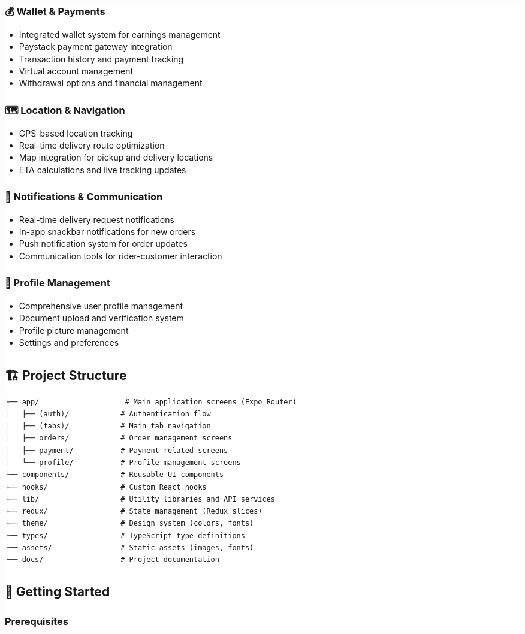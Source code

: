 ### **💰 Wallet & Payments**

- Integrated wallet system for earnings management
- Paystack payment gateway integration
- Transaction history and payment tracking
- Virtual account management
- Withdrawal options and financial management

### **🗺️ Location & Navigation**

- GPS-based location tracking
- Real-time delivery route optimization
- Map integration for pickup and delivery locations
- ETA calculations and live tracking updates

### **🔔 Notifications & Communication**

- Real-time delivery request notifications
- In-app snackbar notifications for new orders
- Push notification system for order updates
- Communication tools for rider-customer interaction

### **👤 Profile Management**

- Comprehensive user profile management
- Document upload and verification system
- Profile picture management
- Settings and preferences

## 🏗️ Project Structure

```
├── app/                    # Main application screens (Expo Router)
│   ├── (auth)/            # Authentication flow
│   ├── (tabs)/            # Main tab navigation
│   ├── orders/            # Order management screens
│   ├── payment/           # Payment-related screens
│   └── profile/           # Profile management screens
├── components/            # Reusable UI components
├── hooks/                 # Custom React hooks
├── lib/                   # Utility libraries and API services
├── redux/                 # State management (Redux slices)
├── theme/                 # Design system (colors, fonts)
├── types/                 # TypeScript type definitions
├── assets/                # Static assets (images, fonts)
└── docs/                  # Project documentation
```

## 🚀 Getting Started

### Prerequisites
